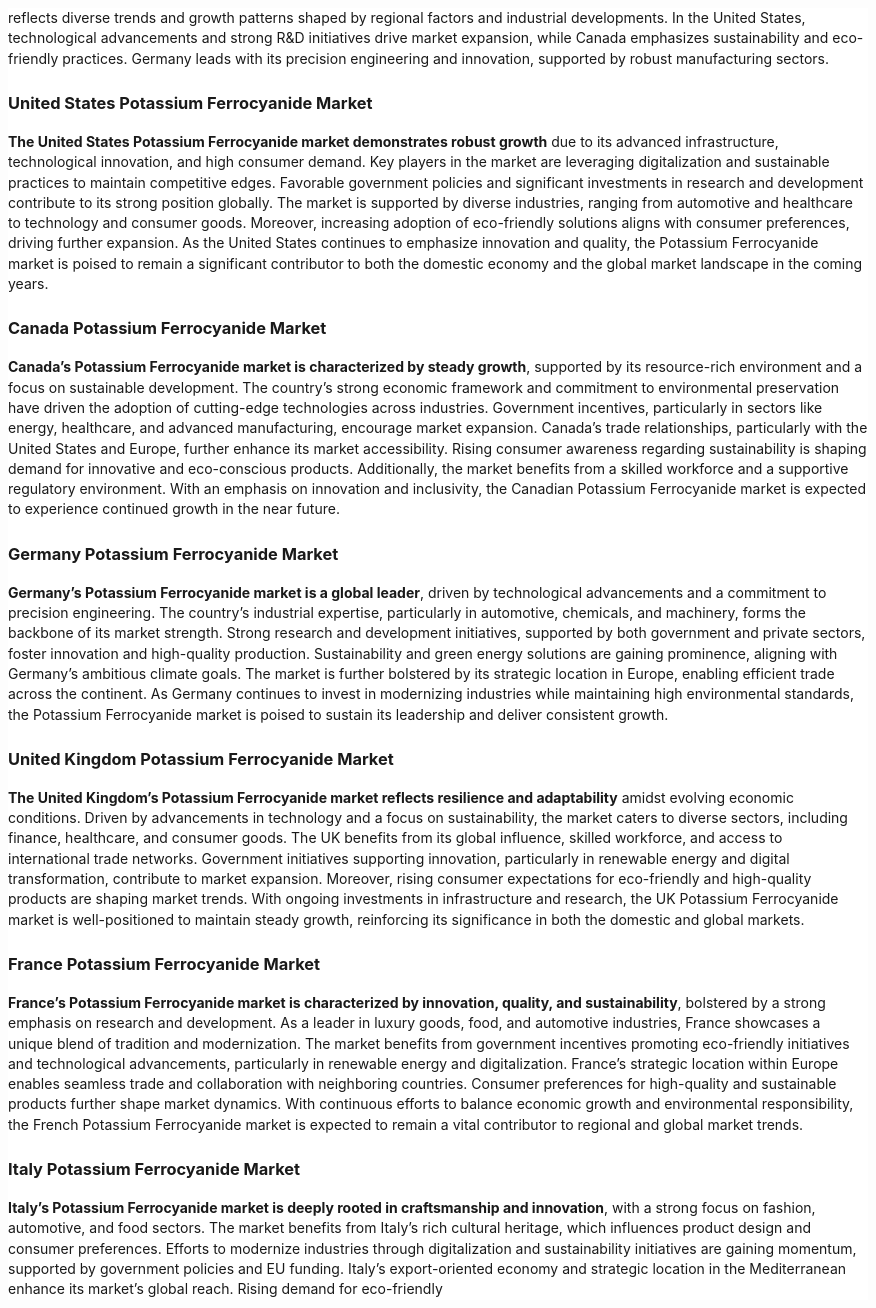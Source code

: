 reflects diverse trends and growth patterns shaped by regional factors and industrial developments. In the United States, technological advancements and strong R&amp;D initiatives drive market expansion, while Canada emphasizes sustainability and eco-friendly practices. Germany leads with its precision engineering and innovation, supported by robust manufacturing sectors.</span></em></p></blockquote><h3><strong>United States Potassium Ferrocyanide Market</strong></h3><p><strong>The United States Potassium Ferrocyanide market demonstrates robust growth</strong> due to its advanced infrastructure, technological innovation, and high consumer demand. Key players in the market are leveraging digitalization and sustainable practices to maintain competitive edges. Favorable government policies and significant investments in research and development contribute to its strong position globally. The market is supported by diverse industries, ranging from automotive and healthcare to technology and consumer goods. Moreover, increasing adoption of eco-friendly solutions aligns with consumer preferences, driving further expansion. As the United States continues to emphasize innovation and quality, the Potassium Ferrocyanide market is poised to remain a significant contributor to both the domestic economy and the global market landscape in the coming years.</p><h3><strong>Canada Potassium Ferrocyanide Market</strong></h3><p><strong>Canada&rsquo;s Potassium Ferrocyanide market is characterized by steady growth</strong>, supported by its resource-rich environment and a focus on sustainable development. The country&rsquo;s strong economic framework and commitment to environmental preservation have driven the adoption of cutting-edge technologies across industries. Government incentives, particularly in sectors like energy, healthcare, and advanced manufacturing, encourage market expansion. Canada&rsquo;s trade relationships, particularly with the United States and Europe, further enhance its market accessibility. Rising consumer awareness regarding sustainability is shaping demand for innovative and eco-conscious products. Additionally, the market benefits from a skilled workforce and a supportive regulatory environment. With an emphasis on innovation and inclusivity, the Canadian Potassium Ferrocyanide market is expected to experience continued growth in the near future.</p><h3><strong>Germany Potassium Ferrocyanide Market</strong></h3><p><strong>Germany&rsquo;s Potassium Ferrocyanide market is a global leader</strong>, driven by technological advancements and a commitment to precision engineering. The country&rsquo;s industrial expertise, particularly in automotive, chemicals, and machinery, forms the backbone of its market strength. Strong research and development initiatives, supported by both government and private sectors, foster innovation and high-quality production. Sustainability and green energy solutions are gaining prominence, aligning with Germany&rsquo;s ambitious climate goals. The market is further bolstered by its strategic location in Europe, enabling efficient trade across the continent. As Germany continues to invest in modernizing industries while maintaining high environmental standards, the Potassium Ferrocyanide market is poised to sustain its leadership and deliver consistent growth.</p><h3><strong>United Kingdom Potassium Ferrocyanide Market</strong></h3><p><strong>The United Kingdom&rsquo;s Potassium Ferrocyanide market reflects resilience and adaptability</strong> amidst evolving economic conditions. Driven by advancements in technology and a focus on sustainability, the market caters to diverse sectors, including finance, healthcare, and consumer goods. The UK benefits from its global influence, skilled workforce, and access to international trade networks. Government initiatives supporting innovation, particularly in renewable energy and digital transformation, contribute to market expansion. Moreover, rising consumer expectations for eco-friendly and high-quality products are shaping market trends. With ongoing investments in infrastructure and research, the UK Potassium Ferrocyanide market is well-positioned to maintain steady growth, reinforcing its significance in both the domestic and global markets.</p><h3><strong>France Potassium Ferrocyanide Market</strong></h3><p><strong>France&rsquo;s Potassium Ferrocyanide market is characterized by innovation, quality, and sustainability</strong>, bolstered by a strong emphasis on research and development. As a leader in luxury goods, food, and automotive industries, France showcases a unique blend of tradition and modernization. The market benefits from government incentives promoting eco-friendly initiatives and technological advancements, particularly in renewable energy and digitalization. France&rsquo;s strategic location within Europe enables seamless trade and collaboration with neighboring countries. Consumer preferences for high-quality and sustainable products further shape market dynamics. With continuous efforts to balance economic growth and environmental responsibility, the French Potassium Ferrocyanide market is expected to remain a vital contributor to regional and global market trends.</p><h3><strong>Italy Potassium Ferrocyanide Market</strong></h3><p><strong>Italy&rsquo;s Potassium Ferrocyanide market is deeply rooted in craftsmanship and innovation</strong>, with a strong focus on fashion, automotive, and food sectors. The market benefits from Italy&rsquo;s rich cultural heritage, which influences product design and consumer preferences. Efforts to modernize industries through digitalization and sustainability initiatives are gaining momentum, supported by government policies and EU funding. Italy&rsquo;s export-oriented economy and strategic location in the Mediterranean enhance its market&rsquo;s global reach. Rising demand for eco-friendly